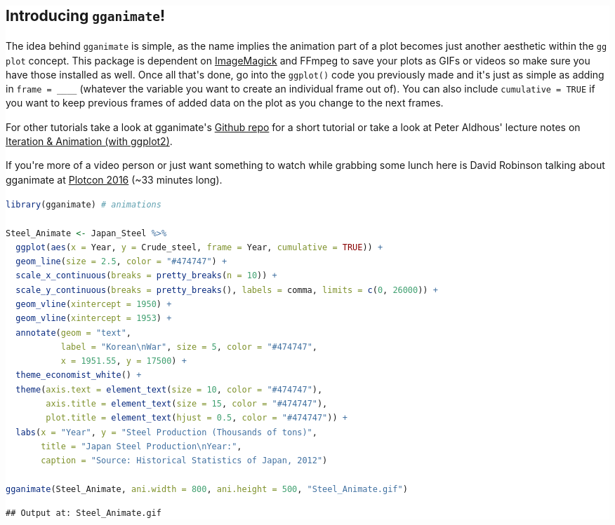 Introducing `gganimate`!
------------------------

The idea behind `gganimate` is simple, as the name implies the animation part of a plot becomes just another aesthetic within the `ggplot` concept. This package is dependent on [ImageMagick](https://www.imagemagick.org/script/download.php) and FFmpeg to save your plots as GIFs or videos so make sure you have those installed as well. Once all that's done, go into the `ggplot()` code you previously made and it's just as simple as adding in `frame = ____` (whatever the variable you want to create an individual frame out of). You can also include `cumulative = TRUE` if you want to keep previous frames of added data on the plot as you change to the next frames.

For other tutorials take a look at gganimate's [Github repo](https://github.com/dgrtwo/gganimate) for a short tutorial or take a look at Peter Aldhous' lecture notes on [Iteration & Animation (with ggplot2)](http://paldhous.github.io/ucb/2016/dataviz/week14.html).

If you're more of a video person or just want something to watch while grabbing some lunch here is David Robinson talking about gganimate at [Plotcon 2016](https://www.youtube.com/watch?v=9Y7Y1s4-VdA) (~33 minutes long).

``` r
library(gganimate) # animations

Steel_Animate <- Japan_Steel %>% 
  ggplot(aes(x = Year, y = Crude_steel, frame = Year, cumulative = TRUE)) + 
  geom_line(size = 2.5, color = "#474747") +
  scale_x_continuous(breaks = pretty_breaks(n = 10)) +
  scale_y_continuous(breaks = pretty_breaks(), labels = comma, limits = c(0, 26000)) +
  geom_vline(xintercept = 1950) +
  geom_vline(xintercept = 1953) +
  annotate(geom = "text",
           label = "Korean\nWar", size = 5, color = "#474747",
           x = 1951.55, y = 17500) +
  theme_economist_white() +
  theme(axis.text = element_text(size = 10, color = "#474747"), 
        axis.title = element_text(size = 15, color = "#474747"),
        plot.title = element_text(hjust = 0.5, color = "#474747")) +
  labs(x = "Year", y = "Steel Production (Thousands of tons)", 
       title = "Japan Steel Production\nYear:",
       caption = "Source: Historical Statistics of Japan, 2012") 

gganimate(Steel_Animate, ani.width = 800, ani.height = 500, "Steel_Animate.gif")
```
    ## Output at: Steel_Animate.gif
